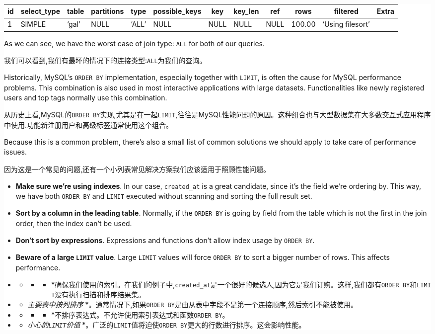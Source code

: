 <table><thead><tr><th>id</th>
<th>select_type</th>
<th>table</th>
<th>partitions</th>
<th>type</th>
<th>possible_keys</th>
<th>key</th>
<th>key_len</th>
<th>ref</th>
<th>rows</th>
<th>filtered</th>
<th>Extra</th>
</tr></thead><tbody><tr><td>1</td>
<td>SIMPLE</td>
<td>‘gal’</td>
<td>NULL</td>
<td>‘ALL’</td>
<td>NULL</td>
<td>NULL</td>
<td>NULL</td>
<td>NULL</td>
<td>100.00</td>
<td>‘Using filesort’</td>
<td></td>
</tr></tbody></table>



As we can see, we have the worst case of join type: `ALL` for both of our queries.

我们可以看到,我们有最坏的情况下的连接类型:`ALL`为我们的查询。

Historically, MySQL’s `ORDER BY` implementation, especially together with `LIMIT`, is often the cause for MySQL performance problems. This combination is also used in most interactive applications with large datasets. Functionalities like newly registered users and top tags normally use this combination.

从历史上看,MySQL的`ORDER BY`实现,尤其是在一起`LIMIT`,往往是MySQL性能问题的原因。这种组合也与大型数据集在大多数交互式应用程序中使用.功能新注册用户和高级标签通常使用这个组合。

Because this is a common problem, there’s also a small list of common solutions we should apply to take care of performance issues.

因为这是一个常见的问题,还有一个小列表常见解决方案我们应该适用于照顾性能问题。

*   **Make sure we’re using indexes**. In our case, `created_at` is a great candidate, since it’s the field we’re ordering by. This way, we have both `ORDER BY` and `LIMIT` executed without scanning and sorting the full result set.
*   **Sort by a column in the leading table**. Normally, if the `ORDER BY` is going by field from the table which is not the first in the join order, then the index can’t be used.
*   **Don’t sort by expressions**. Expressions and functions don’t allow index usage by `ORDER BY`.
*   **Beware of a large `LIMIT` value**. Large `LIMIT` values will force `ORDER BY` to sort a bigger number of rows. This affects performance.

* * * * *确保我们使用的索引。在我们的例子中,`created_at`是一个很好的候选人,因为它是我们订购。这样,我们都有`ORDER BY`和`LIMIT`没有执行扫描和排序结果集。
* * *主要表中按列排序* *。通常情况下,如果`ORDER BY`是由从表中字段不是第一个连接顺序,然后索引不能被使用。
* * * * *不排序表达式。不允许使用索引表达式和函数`ORDER BY`。
* * *小心的`LIMIT`价值* *。广泛的`LIMIT`值将迫使`ORDER BY`更大的行数进行排序。这会影响性能。
